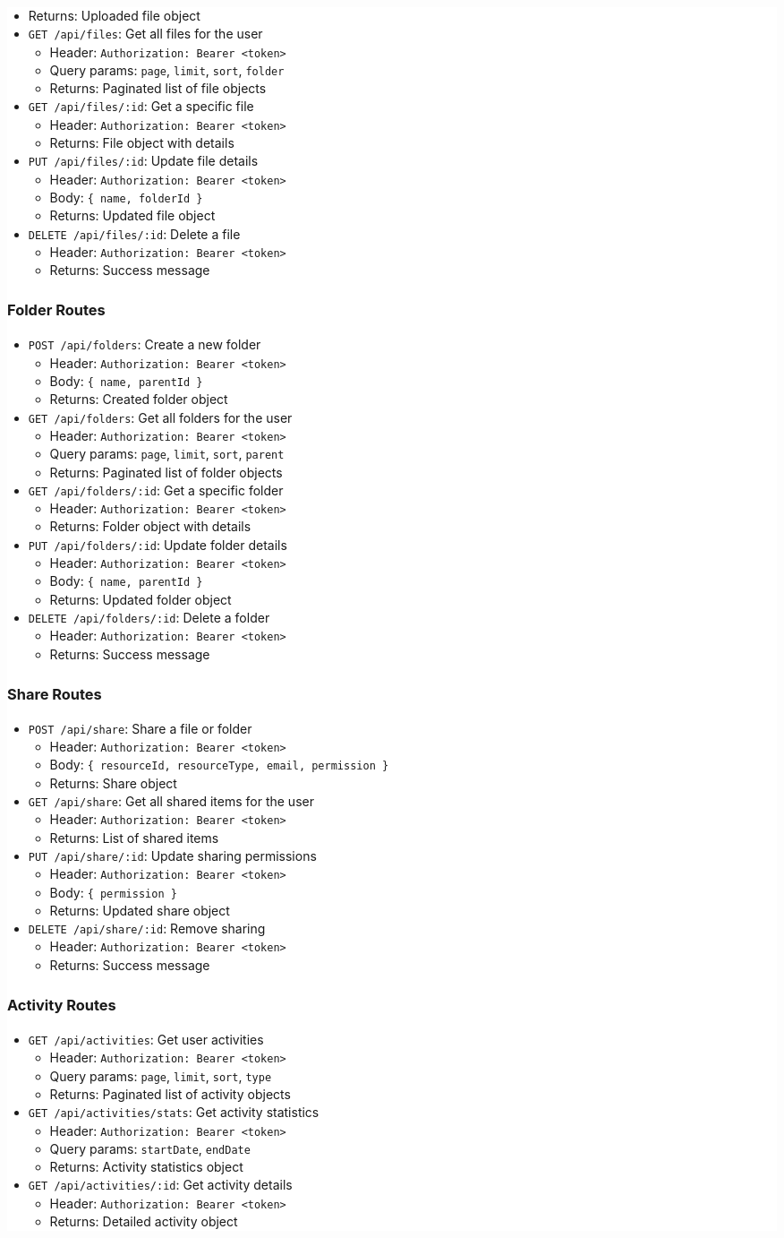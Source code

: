  - Returns: Uploaded file object
- `GET /api/files`: Get all files for the user
  - Header: `Authorization: Bearer <token>`
  - Query params: `page`, `limit`, `sort`, `folder`
  - Returns: Paginated list of file objects
- `GET /api/files/:id`: Get a specific file
  - Header: `Authorization: Bearer <token>`
  - Returns: File object with details
- `PUT /api/files/:id`: Update file details
  - Header: `Authorization: Bearer <token>`
  - Body: `{ name, folderId }`
  - Returns: Updated file object
- `DELETE /api/files/:id`: Delete a file
  - Header: `Authorization: Bearer <token>`
  - Returns: Success message
### Folder Routes
- `POST /api/folders`: Create a new folder
  - Header: `Authorization: Bearer <token>`
  - Body: `{ name, parentId }`
  - Returns: Created folder object
- `GET /api/folders`: Get all folders for the user
  - Header: `Authorization: Bearer <token>`
  - Query params: `page`, `limit`, `sort`, `parent`
  - Returns: Paginated list of folder objects
- `GET /api/folders/:id`: Get a specific folder
  - Header: `Authorization: Bearer <token>`
  - Returns: Folder object with details
- `PUT /api/folders/:id`: Update folder details
  - Header: `Authorization: Bearer <token>`
  - Body: `{ name, parentId }`
  - Returns: Updated folder object
- `DELETE /api/folders/:id`: Delete a folder
  - Header: `Authorization: Bearer <token>`
  - Returns: Success message
### Share Routes
- `POST /api/share`: Share a file or folder
  - Header: `Authorization: Bearer <token>`
  - Body: `{ resourceId, resourceType, email, permission }`
  - Returns: Share object
- `GET /api/share`: Get all shared items for the user
  - Header: `Authorization: Bearer <token>`
  - Returns: List of shared items
- `PUT /api/share/:id`: Update sharing permissions
  - Header: `Authorization: Bearer <token>`
  - Body: `{ permission }`
  - Returns: Updated share object
- `DELETE /api/share/:id`: Remove sharing
  - Header: `Authorization: Bearer <token>`
  - Returns: Success message
### Activity Routes
- `GET /api/activities`: Get user activities
  - Header: `Authorization: Bearer <token>`
  - Query params: `page`, `limit`, `sort`, `type`
  - Returns: Paginated list of activity objects
- `GET /api/activities/stats`: Get activity statistics
  - Header: `Authorization: Bearer <token>`
  - Query params: `startDate`, `endDate`
  - Returns: Activity statistics object
- `GET /api/activities/:id`: Get activity details
  - Header: `Authorization: Bearer <token>`
  - Returns: Detailed activity object